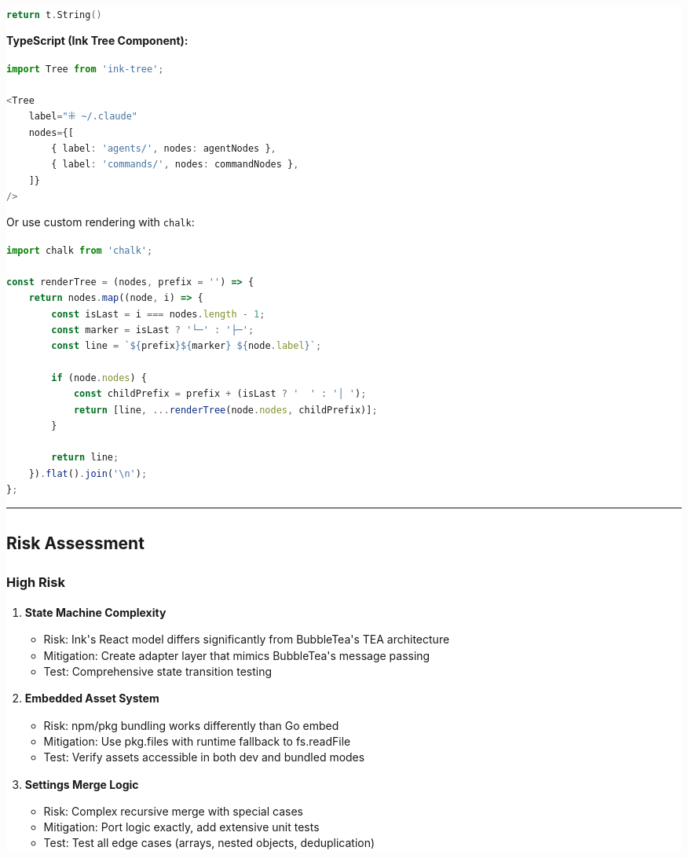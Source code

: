 ```go
return t.String()
```

**TypeScript (Ink Tree Component):**
```typescript
import Tree from 'ink-tree';

<Tree
    label="⁜ ~/.claude"
    nodes={[
        { label: 'agents/', nodes: agentNodes },
        { label: 'commands/', nodes: commandNodes },
    ]}
/>
```

Or use custom rendering with `chalk`:
```typescript
import chalk from 'chalk';

const renderTree = (nodes, prefix = '') => {
    return nodes.map((node, i) => {
        const isLast = i === nodes.length - 1;
        const marker = isLast ? '└─' : '├─';
        const line = `${prefix}${marker} ${node.label}`;

        if (node.nodes) {
            const childPrefix = prefix + (isLast ? '  ' : '│ ');
            return [line, ...renderTree(node.nodes, childPrefix)];
        }

        return line;
    }).flat().join('\n');
};
```

---

## Risk Assessment

### High Risk

1. **State Machine Complexity**
   - Risk: Ink's React model differs significantly from BubbleTea's TEA architecture
   - Mitigation: Create adapter layer that mimics BubbleTea's message passing
   - Test: Comprehensive state transition testing

2. **Embedded Asset System**
   - Risk: npm/pkg bundling works differently than Go embed
   - Mitigation: Use pkg.files with runtime fallback to fs.readFile
   - Test: Verify assets accessible in both dev and bundled modes

3. **Settings Merge Logic**
   - Risk: Complex recursive merge with special cases
   - Mitigation: Port logic exactly, add extensive unit tests
   - Test: Test all edge cases (arrays, nested objects, deduplication)
